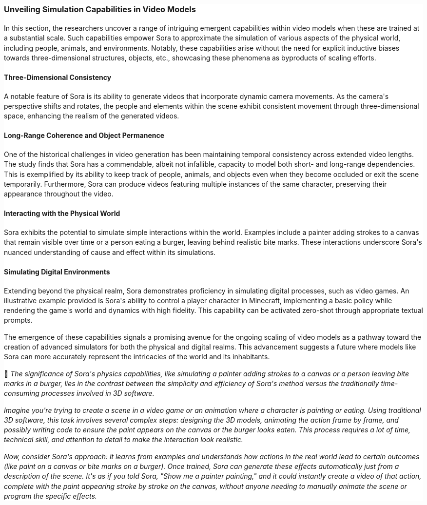 ### Unveiling Simulation Capabilities in Video Models

In this section, the researchers uncover a range of intriguing emergent capabilities within video models when these are trained at a substantial scale. Such capabilities empower Sora to approximate the simulation of various aspects of the physical world, including people, animals, and environments. Notably, these capabilities arise without the need for explicit inductive biases towards three-dimensional structures, objects, etc., showcasing these phenomena as byproducts of scaling efforts.

#### Three-Dimensional Consistency

A notable feature of Sora is its ability to generate videos that incorporate dynamic camera movements. As the camera's perspective shifts and rotates, the people and elements within the scene exhibit consistent movement through three-dimensional space, enhancing the realism of the generated videos.

#### Long-Range Coherence and Object Permanence

One of the historical challenges in video generation has been maintaining temporal consistency across extended video lengths. The study finds that Sora has a commendable, albeit not infallible, capacity to model both short- and long-range dependencies. This is exemplified by its ability to keep track of people, animals, and objects even when they become occluded or exit the scene temporarily. Furthermore, Sora can produce videos featuring multiple instances of the same character, preserving their appearance throughout the video.

#### Interacting with the Physical World

Sora exhibits the potential to simulate simple interactions within the world. Examples include a painter adding strokes to a canvas that remain visible over time or a person eating a burger, leaving behind realistic bite marks. These interactions underscore Sora's nuanced understanding of cause and effect within its simulations.

#### Simulating Digital Environments

Extending beyond the physical realm, Sora demonstrates proficiency in simulating digital processes, such as video games. An illustrative example provided is Sora's ability to control a player character in Minecraft, implementing a basic policy while rendering the game's world and dynamics with high fidelity. This capability can be activated zero-shot through appropriate textual prompts.

The emergence of these capabilities signals a promising avenue for the ongoing scaling of video models as a pathway toward the creation of advanced simulators for both the physical and digital realms. This advancement suggests a future where models like Sora can more accurately represent the intricacies of the world and its inhabitants.

🧐 _The significance of Sora's physics capabilities, like simulating a painter adding strokes to a canvas or a person leaving bite marks in a burger, lies in the contrast between the simplicity and efficiency of Sora's method versus the traditionally time-consuming processes involved in 3D software._ 

_Imagine you're trying to create a scene in a video game or an animation where a character is painting or eating. Using traditional 3D software, this task involves several complex steps: designing the 3D models, animating the action frame by frame, and possibly writing code to ensure the paint appears on the canvas or the burger looks eaten. This process requires a lot of time, technical skill, and attention to detail to make the interaction look realistic._

_Now, consider Sora's approach: it learns from examples and understands how actions in the real world lead to certain outcomes (like paint on a canvas or bite marks on a burger). Once trained, Sora can generate these effects automatically just from a description of the scene. It's as if you told Sora, "Show me a painter painting," and it could instantly create a video of that action, complete with the paint appearing stroke by stroke on the canvas, without anyone needing to manually animate the scene or program the specific effects._
